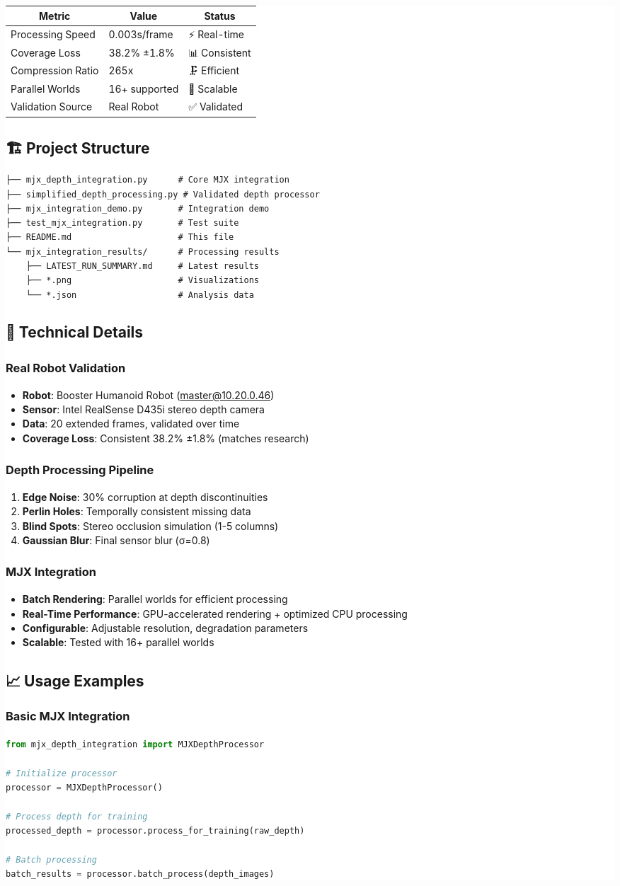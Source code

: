 | Metric | Value | Status |
|--------|-------|--------|
| Processing Speed | 0.003s/frame | ⚡ Real-time |
| Coverage Loss | 38.2% ±1.8% | 📊 Consistent |
| Compression Ratio | 265x | 🗜️ Efficient |
| Parallel Worlds | 16+ supported | 🔄 Scalable |
| Validation Source | Real Robot | ✅ Validated |

## 🏗️ **Project Structure**

```
├── mjx_depth_integration.py      # Core MJX integration
├── simplified_depth_processing.py # Validated depth processor
├── mjx_integration_demo.py       # Integration demo
├── test_mjx_integration.py       # Test suite
├── README.md                     # This file
└── mjx_integration_results/      # Processing results
    ├── LATEST_RUN_SUMMARY.md     # Latest results
    ├── *.png                     # Visualizations
    └── *.json                    # Analysis data
```

## 🔬 **Technical Details**

### Real Robot Validation
- **Robot**: Booster Humanoid Robot (master@10.20.0.46)
- **Sensor**: Intel RealSense D435i stereo depth camera
- **Data**: 20 extended frames, validated over time
- **Coverage Loss**: Consistent 38.2% ±1.8% (matches research)

### Depth Processing Pipeline
1. **Edge Noise**: 30% corruption at depth discontinuities
2. **Perlin Holes**: Temporally consistent missing data
3. **Blind Spots**: Stereo occlusion simulation (1-5 columns)
4. **Gaussian Blur**: Final sensor blur (σ=0.8)

### MJX Integration
- **Batch Rendering**: Parallel worlds for efficient processing
- **Real-Time Performance**: GPU-accelerated rendering + optimized CPU processing
- **Configurable**: Adjustable resolution, degradation parameters
- **Scalable**: Tested with 16+ parallel worlds

## 📈 **Usage Examples**

### Basic MJX Integration
```python
from mjx_depth_integration import MJXDepthProcessor

# Initialize processor
processor = MJXDepthProcessor()

# Process depth for training
processed_depth = processor.process_for_training(raw_depth)

# Batch processing
batch_results = processor.batch_process(depth_images)
```
